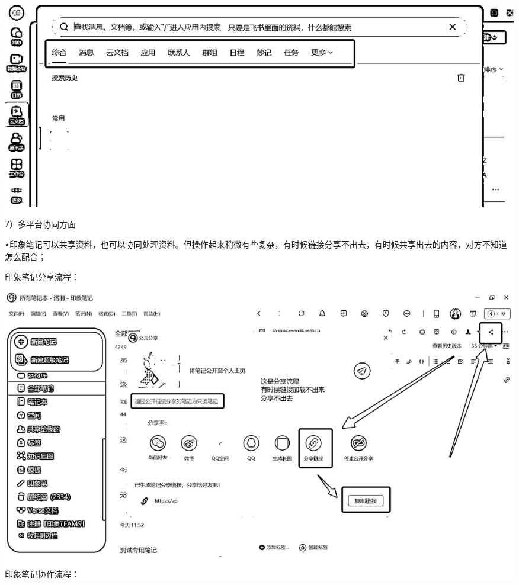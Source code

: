 ![](img/0518c360abc99e27dbf7b6f3a011a0aa.png)

7）多平台协同方面

•印象笔记可以共享资料，也可以协同处理资料。但操作起来稍微有些复杂，有时候链接分享不出去，有时候共享出去的内容，对方不知道怎么配合；

印象笔记分享流程：

![](img/a2a8a3db460e21677a0e2674cc168782.png)

印象笔记协作流程：
